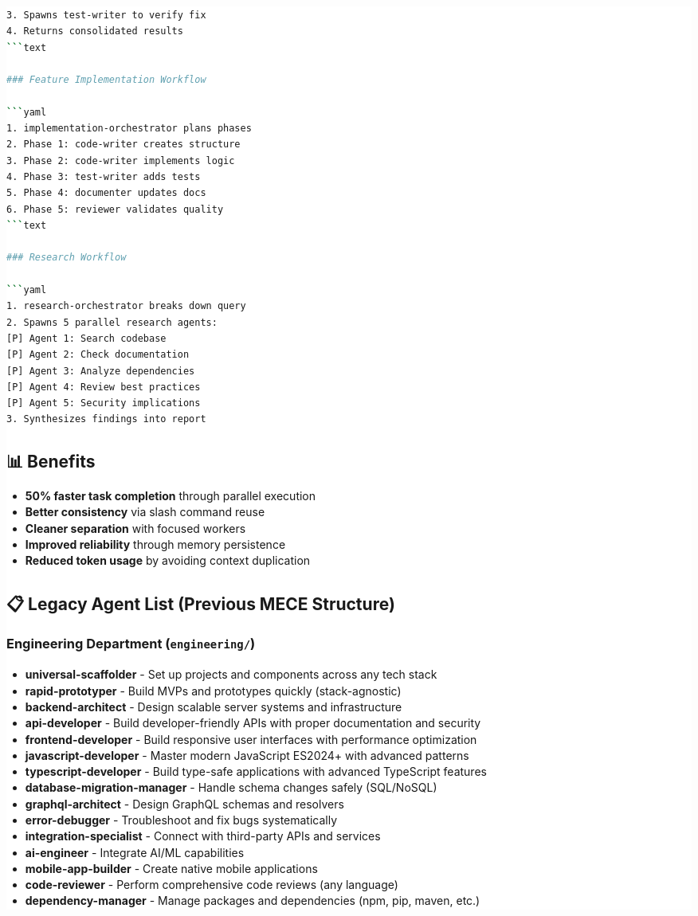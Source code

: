    ```bash
3. Spawns test-writer to verify fix
4. Returns consolidated results
```text

### Feature Implementation Workflow

```yaml
1. implementation-orchestrator plans phases
2. Phase 1: code-writer creates structure
3. Phase 2: code-writer implements logic
4. Phase 3: test-writer adds tests
5. Phase 4: documenter updates docs
6. Phase 5: reviewer validates quality
```text

### Research Workflow

```yaml
1. research-orchestrator breaks down query
2. Spawns 5 parallel research agents:
   [P] Agent 1: Search codebase
   [P] Agent 2: Check documentation
   [P] Agent 3: Analyze dependencies
   [P] Agent 4: Review best practices
   [P] Agent 5: Security implications
3. Synthesizes findings into report
```

## 📊 Benefits

- **50% faster task completion** through parallel execution
- **Better consistency** via slash command reuse
- **Cleaner separation** with focused workers
- **Improved reliability** through memory persistence
- **Reduced token usage** by avoiding context duplication

## 📋 Legacy Agent List (Previous MECE Structure)

### Engineering Department (`engineering/`)

- **universal-scaffolder** - Set up projects and components across any tech stack
- **rapid-prototyper** - Build MVPs and prototypes quickly (stack-agnostic)
- **backend-architect** - Design scalable server systems and infrastructure
- **api-developer** - Build developer-friendly APIs with proper documentation and security
- **frontend-developer** - Build responsive user interfaces with performance optimization
- **javascript-developer** - Master modern JavaScript ES2024+ with advanced patterns
- **typescript-developer** - Build type-safe applications with advanced TypeScript features
- **database-migration-manager** - Handle schema changes safely (SQL/NoSQL)
- **graphql-architect** - Design GraphQL schemas and resolvers
- **error-debugger** - Troubleshoot and fix bugs systematically
- **integration-specialist** - Connect with third-party APIs and services
- **ai-engineer** - Integrate AI/ML capabilities
- **mobile-app-builder** - Create native mobile applications
- **code-reviewer** - Perform comprehensive code reviews (any language)
- **dependency-manager** - Manage packages and dependencies (npm, pip, maven, etc.)
